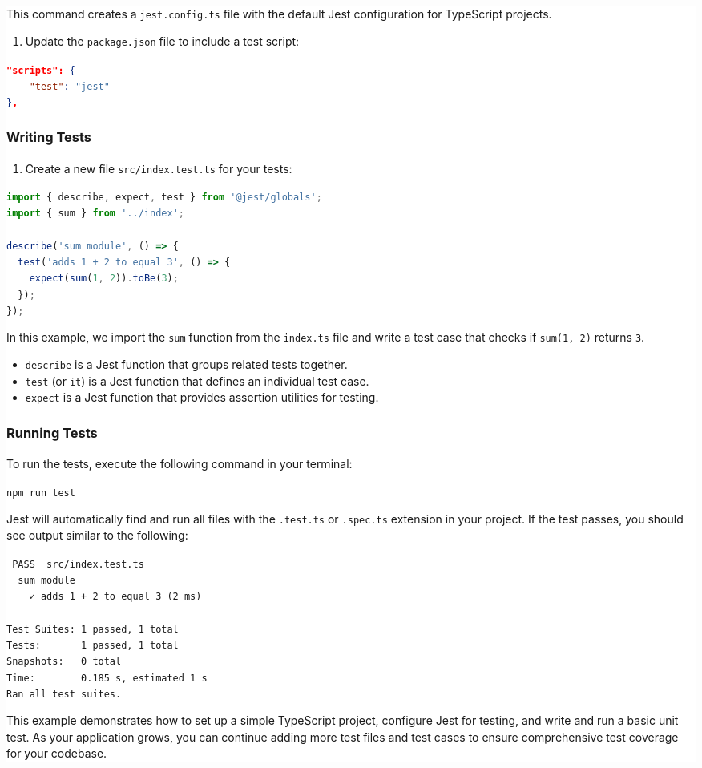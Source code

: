 This command creates a `jest.config.ts` file with the default Jest configuration for TypeScript projects.

1. Update the `package.json` file to include a test script:

```JSON
"scripts": {
    "test": "jest"
},
```

### Writing Tests

1. Create a new file `src/index.test.ts` for your tests:

```TypeScript
import { describe, expect, test } from '@jest/globals';
import { sum } from '../index';

describe('sum module', () => {
  test('adds 1 + 2 to equal 3', () => {
    expect(sum(1, 2)).toBe(3);
  });
});
```

In this example, we import the `sum` function from the `index.ts` file and write a test case that checks if `sum(1, 2)` returns `3`.

- `describe` is a Jest function that groups related tests together.
- `test` (or `it`) is a Jest function that defines an individual test case.
- `expect` is a Jest function that provides assertion utilities for testing.

### Running Tests

To run the tests, execute the following command in your terminal:

```Shell
npm run test
```

Jest will automatically find and run all files with the `.test.ts` or `.spec.ts` extension in your project. If the test passes, you should see output similar to the following:

```Plain
 PASS  src/index.test.ts
  sum module
    ✓ adds 1 + 2 to equal 3 (2 ms)

Test Suites: 1 passed, 1 total
Tests:       1 passed, 1 total
Snapshots:   0 total
Time:        0.185 s, estimated 1 s
Ran all test suites.
```

This example demonstrates how to set up a simple TypeScript project, configure Jest for testing, and write and run a basic unit test. As your application grows, you can continue adding more test files and test cases to ensure comprehensive test coverage for your codebase.
